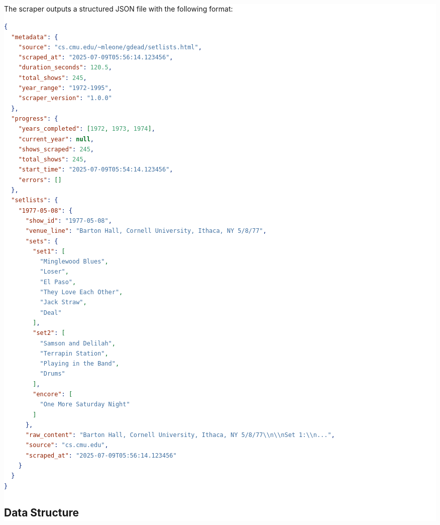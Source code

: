 The scraper outputs a structured JSON file with the following format:

```json
{
  "metadata": {
    "source": "cs.cmu.edu/~mleone/gdead/setlists.html",
    "scraped_at": "2025-07-09T05:56:14.123456",
    "duration_seconds": 120.5,
    "total_shows": 245,
    "year_range": "1972-1995",
    "scraper_version": "1.0.0"
  },
  "progress": {
    "years_completed": [1972, 1973, 1974],
    "current_year": null,
    "shows_scraped": 245,
    "total_shows": 245,
    "start_time": "2025-07-09T05:54:14.123456",
    "errors": []
  },
  "setlists": {
    "1977-05-08": {
      "show_id": "1977-05-08",
      "venue_line": "Barton Hall, Cornell University, Ithaca, NY 5/8/77",
      "sets": {
        "set1": [
          "Minglewood Blues",
          "Loser",
          "El Paso",
          "They Love Each Other",
          "Jack Straw",
          "Deal"
        ],
        "set2": [
          "Samson and Delilah",
          "Terrapin Station",
          "Playing in the Band",
          "Drums"
        ],
        "encore": [
          "One More Saturday Night"
        ]
      },
      "raw_content": "Barton Hall, Cornell University, Ithaca, NY 5/8/77\\n\\nSet 1:\\n...",
      "source": "cs.cmu.edu",
      "scraped_at": "2025-07-09T05:56:14.123456"
    }
  }
}
```

## Data Structure
